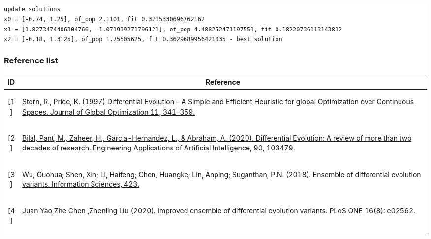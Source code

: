 ```
update solutions
x0 = [-0.74, 1.25], of_pop 2.1101, fit 0.3215330696762162 
x1 = [1.8273474406304766, -1.071939271796121], of_pop 4.488252471197551, fit 0.18220736113143812 
x2 = [-0.18, 1.3125], of_pop 1.75505625, fit 0.3629689956421035 - best solution
```

<h3>Reference list</h3>

<table>
    <thead>
        <tr>
            <th>ID</th>
            <th>Reference</th>
        </tr>
    </thead>
    <tbody>
        <tr>
            <td><p align = "center" id = "ref1">[1]</p></td>
            <td><p align = "left"><a href="https://doi.org/10.1023/A:1008202821328" target="_blank" rel="noopener noreferrer">Storn, R., Price, K. (1997) Differential Evolution – A Simple and Efficient Heuristic for global Optimization over Continuous Spaces. Journal of Global Optimization 11, 341–359.</a></p></td>
        </tr>
        <tr>
            <td><p align = "center" id = "ref2">[2]</p></td>
            <td><p align = "left"><a href="https://doi.org/10.1016/j.engappai.2020.103479" target="_blank" rel="noopener noreferrer">Bilal, Pant, M., Zaheer, H., Garcia-Hernandez, L., & Abraham, A. (2020). Differential Evolution: A review of more than two decades of research. Engineering Applications of Artificial Intelligence, 90, 103479.</a></p></td>
        </tr>
        <tr>
            <td><p align = "center" id = "ref3">[3]</p></td>
            <td><p align = "left"><a href="https://doi.org/10.1016/j.ins.2017.09.053" target="_blank" rel="noopener noreferrer">Wu, Guohua; Shen, Xin; Li, Haifeng; Chen, Huangke; Lin, Anping; Suganthan, P.N. (2018). Ensemble of differential evolution variants. Information Sciences, 423.</a></p></td>
        </tr>
        <tr>
            <td><p align = "center" id = "ref4">[4]</p></td>
            <td><p align = "left"><a href="https://doi.org/10.1016/j.ins.2017.09.053" target="_blank" rel="noopener noreferrer">Juan Yao,Zhe Chen ,Zhenling Liu (2020). Improved ensemble of differential evolution variants. PLoS ONE 16(8): e02562.</a></p></td>
        </tr>
    </tbody>
</table>
